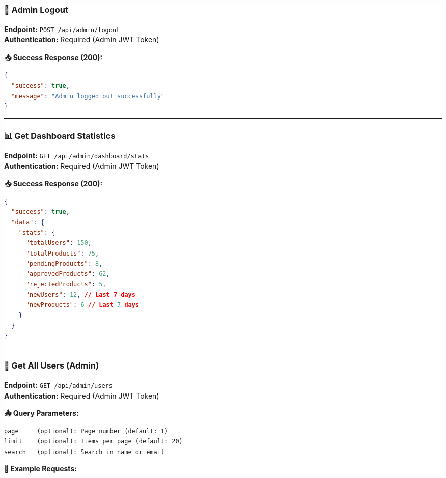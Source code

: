 
### 🚪 Admin Logout

**Endpoint:** `POST /api/admin/logout`  
**Authentication:** Required (Admin JWT Token)

**📥 Success Response (200):**

```json
{
  "success": true,
  "message": "Admin logged out successfully"
}
```

---

### 📊 Get Dashboard Statistics

**Endpoint:** `GET /api/admin/dashboard/stats`  
**Authentication:** Required (Admin JWT Token)

**📥 Success Response (200):**

```json
{
  "success": true,
  "data": {
    "stats": {
      "totalUsers": 150,
      "totalProducts": 75,
      "pendingProducts": 8,
      "approvedProducts": 62,
      "rejectedProducts": 5,
      "newUsers": 12, // Last 7 days
      "newProducts": 6 // Last 7 days
    }
  }
}
```

---

### 👥 Get All Users (Admin)

**Endpoint:** `GET /api/admin/users`  
**Authentication:** Required (Admin JWT Token)

**📤 Query Parameters:**

```
page     (optional): Page number (default: 1)
limit    (optional): Items per page (default: 20)
search   (optional): Search in name or email
```

**📝 Example Requests:**
